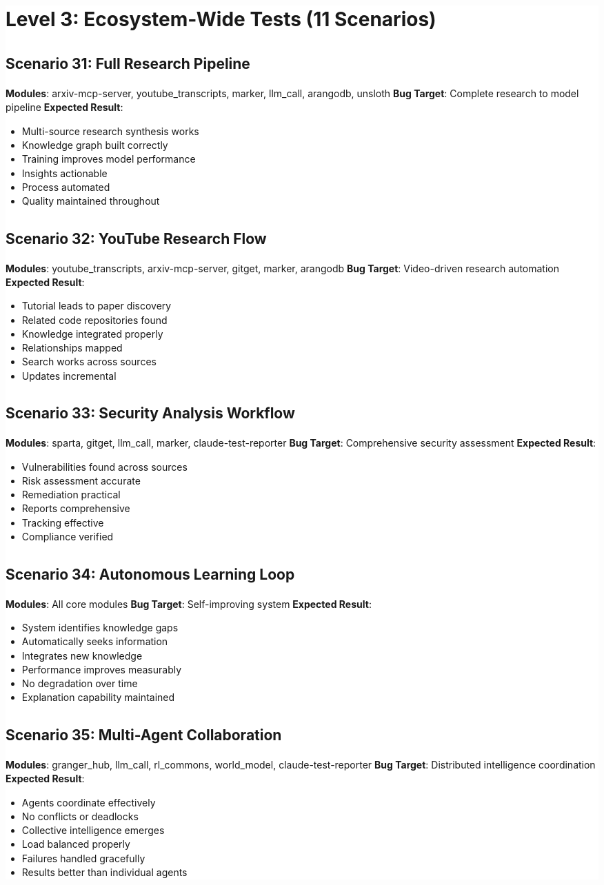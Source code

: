 
# Level 3: Ecosystem-Wide Tests (11 Scenarios)

## Scenario 31: Full Research Pipeline
**Modules**: arxiv-mcp-server, youtube_transcripts, marker, llm_call, arangodb, unsloth
**Bug Target**: Complete research to model pipeline
**Expected Result**:
- Multi-source research synthesis works
- Knowledge graph built correctly
- Training improves model performance
- Insights actionable
- Process automated
- Quality maintained throughout

## Scenario 32: YouTube Research Flow
**Modules**: youtube_transcripts, arxiv-mcp-server, gitget, marker, arangodb
**Bug Target**: Video-driven research automation
**Expected Result**:
- Tutorial leads to paper discovery
- Related code repositories found
- Knowledge integrated properly
- Relationships mapped
- Search works across sources
- Updates incremental

## Scenario 33: Security Analysis Workflow
**Modules**: sparta, gitget, llm_call, marker, claude-test-reporter
**Bug Target**: Comprehensive security assessment
**Expected Result**:
- Vulnerabilities found across sources
- Risk assessment accurate
- Remediation practical
- Reports comprehensive
- Tracking effective
- Compliance verified

## Scenario 34: Autonomous Learning Loop
**Modules**: All core modules
**Bug Target**: Self-improving system
**Expected Result**:
- System identifies knowledge gaps
- Automatically seeks information
- Integrates new knowledge
- Performance improves measurably
- No degradation over time
- Explanation capability maintained

## Scenario 35: Multi-Agent Collaboration
**Modules**: granger_hub, llm_call, rl_commons, world_model, claude-test-reporter
**Bug Target**: Distributed intelligence coordination
**Expected Result**:
- Agents coordinate effectively
- No conflicts or deadlocks
- Collective intelligence emerges
- Load balanced properly
- Failures handled gracefully
- Results better than individual agents
